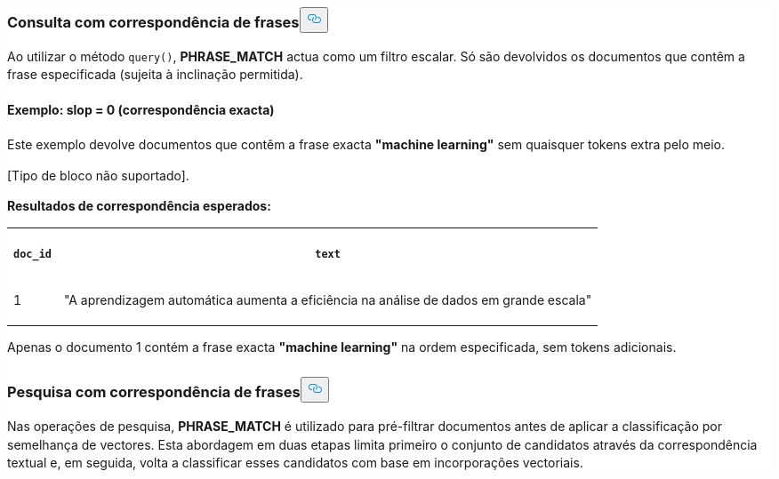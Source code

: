 <h3 id="Query-with-phrase-match" class="common-anchor-header">Consulta com correspondência de frases<button data-href="#Query-with-phrase-match" class="anchor-icon" translate="no">
      <svg translate="no"
        aria-hidden="true"
        focusable="false"
        height="20"
        version="1.1"
        viewBox="0 0 16 16"
        width="16"
      >
        <path
          fill="#0092E4"
          fill-rule="evenodd"
          d="M4 9h1v1H4c-1.5 0-3-1.69-3-3.5S2.55 3 4 3h4c1.45 0 3 1.69 3 3.5 0 1.41-.91 2.72-2 3.25V8.59c.58-.45 1-1.27 1-2.09C10 5.22 8.98 4 8 4H4c-.98 0-2 1.22-2 2.5S3 9 4 9zm9-3h-1v1h1c1 0 2 1.22 2 2.5S13.98 12 13 12H9c-.98 0-2-1.22-2-2.5 0-.83.42-1.64 1-2.09V6.25c-1.09.53-2 1.84-2 3.25C6 11.31 7.55 13 9 13h4c1.45 0 3-1.69 3-3.5S14.5 6 13 6z"
        ></path>
      </svg>
    </button></h3><p>Ao utilizar o método <code translate="no">query()</code>, <strong>PHRASE_MATCH</strong> actua como um filtro escalar. Só são devolvidos os documentos que contêm a frase especificada (sujeita à inclinação permitida).</p>
<h4 id="Example-slop--0-exact-match" class="common-anchor-header">Exemplo: slop = 0 (correspondência exacta)</h4><p>Este exemplo devolve documentos que contêm a frase exacta <strong>"machine learning"</strong> sem quaisquer tokens extra pelo meio.</p>
<p>[Tipo de bloco não suportado].</p>
<p><strong>Resultados de correspondência esperados:</strong></p>
<table>
   <tr>
     <th><p><code translate="no">doc_id</code></p></th>
     <th><p><code translate="no">text</code></p></th>
   </tr>
   <tr>
     <td><p>1</p></td>
     <td><p>"A aprendizagem automática aumenta a eficiência na análise de dados em grande escala"</p></td>
   </tr>
</table>
<p>Apenas o documento 1 contém a frase exacta <strong>"machine learning"</strong> na ordem especificada, sem tokens adicionais.</p>
<h3 id="Search-with-phrase-match" class="common-anchor-header">Pesquisa com correspondência de frases<button data-href="#Search-with-phrase-match" class="anchor-icon" translate="no">
      <svg translate="no"
        aria-hidden="true"
        focusable="false"
        height="20"
        version="1.1"
        viewBox="0 0 16 16"
        width="16"
      >
        <path
          fill="#0092E4"
          fill-rule="evenodd"
          d="M4 9h1v1H4c-1.5 0-3-1.69-3-3.5S2.55 3 4 3h4c1.45 0 3 1.69 3 3.5 0 1.41-.91 2.72-2 3.25V8.59c.58-.45 1-1.27 1-2.09C10 5.22 8.98 4 8 4H4c-.98 0-2 1.22-2 2.5S3 9 4 9zm9-3h-1v1h1c1 0 2 1.22 2 2.5S13.98 12 13 12H9c-.98 0-2-1.22-2-2.5 0-.83.42-1.64 1-2.09V6.25c-1.09.53-2 1.84-2 3.25C6 11.31 7.55 13 9 13h4c1.45 0 3-1.69 3-3.5S14.5 6 13 6z"
        ></path>
      </svg>
    </button></h3><p>Nas operações de pesquisa, <strong>PHRASE_MATCH</strong> é utilizado para pré-filtrar documentos antes de aplicar a classificação por semelhança de vectores. Esta abordagem em duas etapas limita primeiro o conjunto de candidatos através da correspondência textual e, em seguida, volta a classificar esses candidatos com base em incorporações vectoriais.</p>